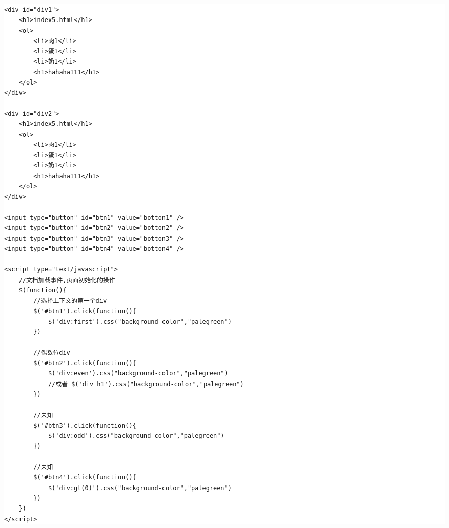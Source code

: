 ```
<div id="div1">
    <h1>index5.html</h1>
    <ol>
        <li>肉1</li>
        <li>蛋1</li>
        <li>奶1</li>
        <h1>hahaha111</h1>
    </ol>
</div>

<div id="div2">
    <h1>index5.html</h1>
    <ol>
        <li>肉1</li>
        <li>蛋1</li>
        <li>奶1</li>
        <h1>hahaha111</h1>
    </ol>
</div>

<input type="button" id="btn1" value="botton1" />
<input type="button" id="btn2" value="botton2" />
<input type="button" id="btn3" value="botton3" />
<input type="button" id="btn4" value="botton4" />

<script type="text/javascript">
    //文档加载事件,页面初始化的操作
    $(function(){
        //选择上下文的第一个div
        $('#btn1').click(function(){
            $('div:first').css("background-color","palegreen")
        })
        
        //偶数位div
        $('#btn2').click(function(){
            $('div:even').css("background-color","palegreen")
            //或者 $('div h1').css("background-color","palegreen")
        })
        
        //未知
        $('#btn3').click(function(){
            $('div:odd').css("background-color","palegreen")
        })
        
        //未知
        $('#btn4').click(function(){
            $('div:gt(0)').css("background-color","palegreen")
        })
    })
</script>
```
